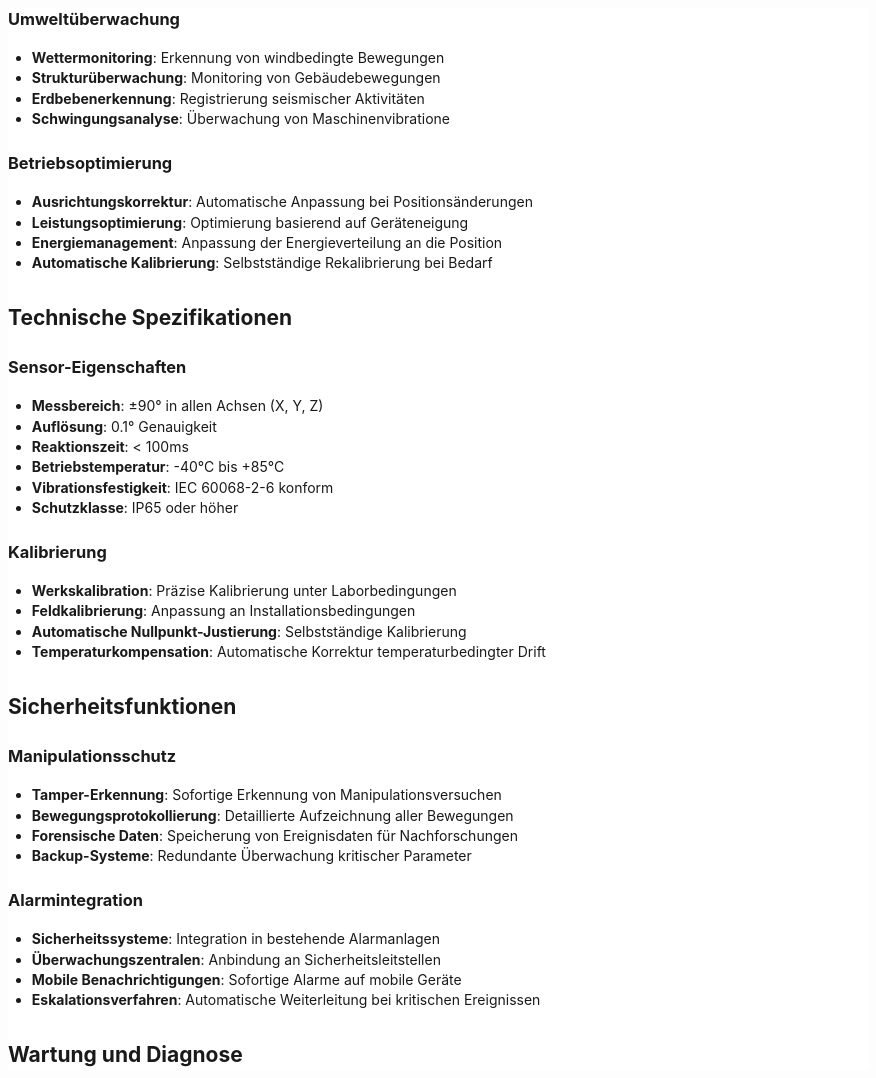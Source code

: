 ### Umweltüberwachung

- **Wettermonitoring**: Erkennung von windbedingte Bewegungen
- **Strukturüberwachung**: Monitoring von Gebäudebewegungen
- **Erdbebenerkennung**: Registrierung seismischer Aktivitäten
- **Schwingungsanalyse**: Überwachung von Maschinenvibratione

### Betriebsoptimierung

- **Ausrichtungskorrektur**: Automatische Anpassung bei Positionsänderungen
- **Leistungsoptimierung**: Optimierung basierend auf Geräteneigung
- **Energiemanagement**: Anpassung der Energieverteilung an die Position
- **Automatische Kalibrierung**: Selbstständige Rekalibrierung bei Bedarf

## Technische Spezifikationen

### Sensor-Eigenschaften

- **Messbereich**: ±90° in allen Achsen (X, Y, Z)
- **Auflösung**: 0.1° Genauigkeit
- **Reaktionszeit**: < 100ms
- **Betriebstemperatur**: -40°C bis +85°C
- **Vibrationsfestigkeit**: IEC 60068-2-6 konform
- **Schutzklasse**: IP65 oder höher

### Kalibrierung

- **Werkskalibration**: Präzise Kalibrierung unter Laborbedingungen
- **Feldkalibrierung**: Anpassung an Installationsbedingungen
- **Automatische Nullpunkt-Justierung**: Selbstständige Kalibrierung
- **Temperaturkompensation**: Automatische Korrektur temperaturbedingter Drift

## Sicherheitsfunktionen

### Manipulationsschutz

- **Tamper-Erkennung**: Sofortige Erkennung von Manipulationsversuchen
- **Bewegungsprotokollierung**: Detaillierte Aufzeichnung aller Bewegungen
- **Forensische Daten**: Speicherung von Ereignisdaten für Nachforschungen
- **Backup-Systeme**: Redundante Überwachung kritischer Parameter

### Alarmintegration

- **Sicherheitssysteme**: Integration in bestehende Alarmanlagen
- **Überwachungszentralen**: Anbindung an Sicherheitsleitstellen
- **Mobile Benachrichtigungen**: Sofortige Alarme auf mobile Geräte
- **Eskalationsverfahren**: Automatische Weiterleitung bei kritischen Ereignissen

## Wartung und Diagnose
